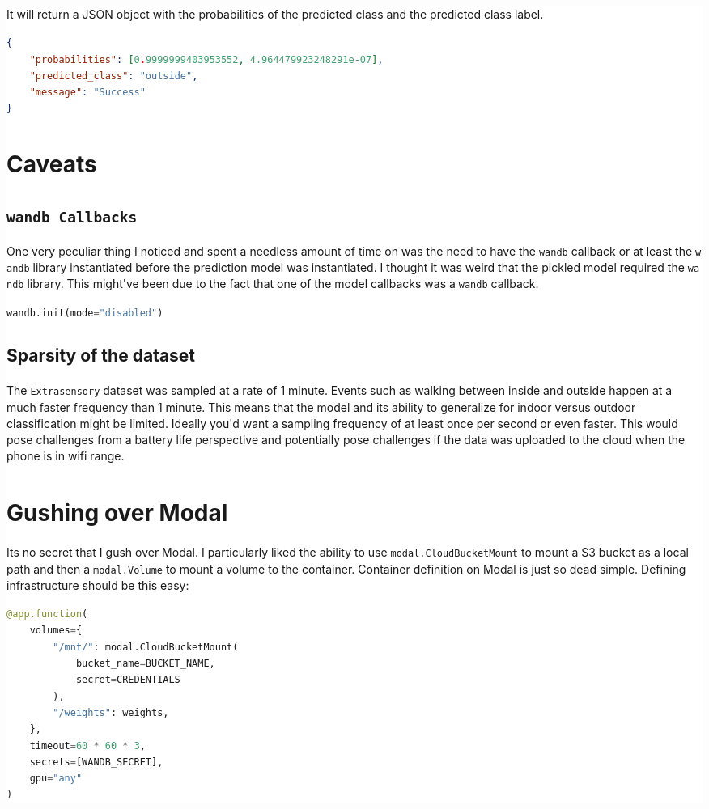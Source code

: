 It will return a JSON object with the probabilities of the predicted class and the predicted class label. 

```json
{
    "probabilities": [0.9999999403953552, 4.964479923248291e-07],
    "predicted_class": "outside",
    "message": "Success"
}
```

# Caveats

## `wandb Callbacks` 

One very peculiar thing I noticed and spent a needless amount of time on was the need to have the `wandb` callback or at least the `wandb` library instantiated before the prediction model was instantiated. I thought it was weird that the pickled model required the `wandb` library. This might've been due to the fact that one of the model callbacks was a `wandb` callback. 

```python
wandb.init(mode="disabled")
```

## Sparsity of the dataset 

The `Extrasensory` dataset was sampled at a rate of 1 minute. Events such as walking between inside and outside happen at a much faster frequency than 1 minute. This means that the model and its ability to generalize for indoor versus outdoor classification might be limited. Ideally you'd want a sampling frequency of at least once per second or even faster. This would pose challenges from a battery life perspective and potentially pose challenges if the data was uploaded to the cloud when the phone is in wifi range. 

# Gushing over Modal

Its no secret that I gush over Modal. I particularly liked the ability to use `modal.CloudBucketMount` to mount a S3 bucket as a local path and then a `modal.Volume` to mount a volume to the container. Container definition on Modal is just so dead simple. Defining infrastructure should be this easy: 


```python
@app.function(
    volumes={
        "/mnt/": modal.CloudBucketMount(
            bucket_name=BUCKET_NAME,
            secret=CREDENTIALS
        ),
        "/weights": weights,
    },
    timeout=60 * 60 * 3,
    secrets=[WANDB_SECRET],
    gpu="any"
)
```


[1]: https://dcase-repo.github.io/dcase_datalist/datasets/scenes/extrasensory.html "DCASE Datalist / ExtraSensory Dataset"
[2]: https://www.kaggle.com/datasets/yvaizman/the-extrasensory-dataset?utm_source=chatgpt.com "The ExtraSensory Dataset - Kaggle"
[3]: https://dcase-repo.github.io/dcase_datalist/datasets/scenes/extrasensory.html?utm_source=chatgpt.com "DCASE Datalist / ExtraSensory Dataset"
[4]: https://pmc.ncbi.nlm.nih.gov/articles/PMC10915014/?utm_source=chatgpt.com "Robust human locomotion and localization activity recognition over ..."
[5]: https://www.researchgate.net/figure/Sensor-modalities-sampling-rate-in-the-complete-SHL-dataset_tbl1_354740102?utm_source=chatgpt.com "Sensor modalities (sampling rate) in the complete SHL dataset."
[6]: https://www.eecs.qmul.ac.uk/~linwang/download/papers/The%20university%20of%20sussex-huawei%20locomotion%20and%20transportation%20dataset%20for%20multimodal%20analytics%20with%20mobile%20devices.pdf "The University of Sussex-Huawei Locomotion and Transportation Dataset for Multimodal Analytics With Mobile Devices"
[7]: https://www.shl-dataset.org/dataset/?utm_source=chatgpt.com "Sussex-Huawei Locomotion Dataset"
[8]: https://www.nature.com/articles/s41597-021-00832-y "OutFin, a multi-device and multi-modal dataset for outdoor localization based on the fingerprinting approach | Scientific Data"
[9]: https://www.nature.com/articles/s41597-021-00832-y?utm_source=chatgpt.com "OutFin, a multi-device and multi-modal dataset for outdoor ... - Nature"
[10]: https://www.opportunity-project.eu/showcase.html?utm_source=chatgpt.com "Showcase | Opportunity"
[11]: https://www.frontiersin.org/journals/computer-science/articles/10.3389/fcomp.2021.792065/full?utm_source=chatgpt.com "Opportunity++: A Multimodal Dataset for Video- and Wearable ..."
